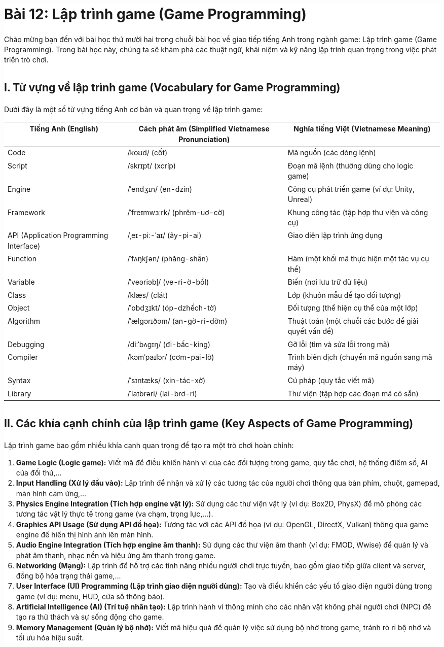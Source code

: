 # Bài 12: Lập trình game (Game Programming)

Chào mừng bạn đến với bài học thứ mười hai trong chuỗi bài học về giao tiếp tiếng Anh trong ngành game: Lập trình game (Game Programming). Trong bài học này, chúng ta sẽ khám phá các thuật ngữ, khái niệm và kỹ năng lập trình quan trọng trong việc phát triển trò chơi.

## I. Từ vựng về lập trình game (Vocabulary for Game Programming)

Dưới đây là một số từ vựng tiếng Anh cơ bản và quan trọng về lập trình game:

| Tiếng Anh (English)             | Cách phát âm (Simplified Vietnamese Pronunciation) | Nghĩa tiếng Việt (Vietnamese Meaning)             |
|---------------------------------|----------------------------------------------------|----------------------------------------------------|
| Code                          | /koʊd/ (cốt)                                        | Mã nguồn (các dòng lệnh)                          |
| Script                        | /skrɪpt/ (xcríp)                                    | Đoạn mã lệnh (thường dùng cho logic game)       |
| Engine                        | /ˈendʒɪn/ (en-dzin)                                   | Công cụ phát triển game (ví dụ: Unity, Unreal)    |
| Framework                     | /ˈfreɪmwɜːrk/ (phrêm-uơ-cờ)                         | Khung công tác (tập hợp thư viện và công cụ)     |
| API (Application Programming Interface) | /ˌeɪ-piː-ˈaɪ/ (ây-pi-ai)                           | Giao diện lập trình ứng dụng                      |
| Function                      | /ˈfʌŋkʃən/ (phăng-shần)                              | Hàm (một khối mã thực hiện một tác vụ cụ thể)    |
| Variable                      | /ˈveəriəbl̩/ (ve-ri-ờ-bồl)                           | Biến (nơi lưu trữ dữ liệu)                       |
| Class                         | /klæs/ (clát)                                        | Lớp (khuôn mẫu để tạo đối tượng)                |
| Object                        | /ˈɒbdʒɪkt/ (óp-dzhếch-tờ)                           | Đối tượng (thể hiện cụ thể của một lớp)          |
| Algorithm                     | /ˈælɡərɪðəm/ (an-gờ-ri-dờm)                         | Thuật toán (một chuỗi các bước để giải quyết vấn đề) |
| Debugging                     | /diːˈbʌɡɪŋ/ (đi-bấc-king)                           | Gỡ lỗi (tìm và sửa lỗi trong mã)               |
| Compiler                      | /kəmˈpaɪlər/ (cơm-pai-lờ)                           | Trình biên dịch (chuyển mã nguồn sang mã máy)   |
| Syntax                        | /ˈsɪntæks/ (xin-tác-xờ)                             | Cú pháp (quy tắc viết mã)                       |
| Library                       | /ˈlaɪbrəri/ (lai-brơ-ri)                             | Thư viện (tập hợp các đoạn mã có sẵn)           |

## II. Các khía cạnh chính của lập trình game (Key Aspects of Game Programming)

Lập trình game bao gồm nhiều khía cạnh quan trọng để tạo ra một trò chơi hoàn chỉnh:

1.  **Game Logic (Logic game):** Viết mã để điều khiển hành vi của các đối tượng trong game, quy tắc chơi, hệ thống điểm số, AI của đối thủ,...
2.  **Input Handling (Xử lý đầu vào):** Lập trình để nhận và xử lý các tương tác của người chơi thông qua bàn phím, chuột, gamepad, màn hình cảm ứng,...
3.  **Physics Engine Integration (Tích hợp engine vật lý):** Sử dụng các thư viện vật lý (ví dụ: Box2D, PhysX) để mô phỏng các tương tác vật lý thực tế trong game (va chạm, trọng lực,...).
4.  **Graphics API Usage (Sử dụng API đồ họa):** Tương tác với các API đồ họa (ví dụ: OpenGL, DirectX, Vulkan) thông qua game engine để hiển thị hình ảnh lên màn hình.
5.  **Audio Engine Integration (Tích hợp engine âm thanh):** Sử dụng các thư viện âm thanh (ví dụ: FMOD, Wwise) để quản lý và phát âm thanh, nhạc nền và hiệu ứng âm thanh trong game.
6.  **Networking (Mạng):** Lập trình để hỗ trợ các tính năng nhiều người chơi trực tuyến, bao gồm giao tiếp giữa client và server, đồng bộ hóa trạng thái game,...
7.  **User Interface (UI) Programming (Lập trình giao diện người dùng):** Tạo và điều khiển các yếu tố giao diện người dùng trong game (ví dụ: menu, HUD, cửa sổ thông báo).
8.  **Artificial Intelligence (AI) (Trí tuệ nhân tạo):** Lập trình hành vi thông minh cho các nhân vật không phải người chơi (NPC) để tạo ra thử thách và sự sống động cho game.
9.  **Memory Management (Quản lý bộ nhớ):** Viết mã hiệu quả để quản lý việc sử dụng bộ nhớ trong game, tránh rò rỉ bộ nhớ và tối ưu hóa hiệu suất.
